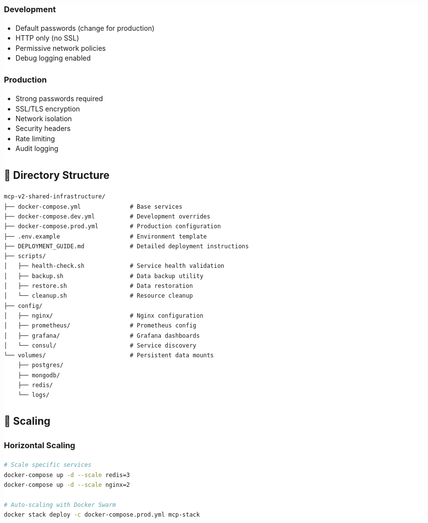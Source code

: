 ### Development

- Default passwords (change for production)
- HTTP only (no SSL)
- Permissive network policies
- Debug logging enabled

### Production

- Strong passwords required
- SSL/TLS encryption
- Network isolation
- Security headers
- Rate limiting
- Audit logging

## 📁 Directory Structure

```text
mcp-v2-shared-infrastructure/
├── docker-compose.yml              # Base services
├── docker-compose.dev.yml          # Development overrides
├── docker-compose.prod.yml         # Production configuration
├── .env.example                    # Environment template
├── DEPLOYMENT_GUIDE.md             # Detailed deployment instructions
├── scripts/
│   ├── health-check.sh             # Service health validation
│   ├── backup.sh                   # Data backup utility
│   ├── restore.sh                  # Data restoration
│   └── cleanup.sh                  # Resource cleanup
├── config/
│   ├── nginx/                      # Nginx configuration
│   ├── prometheus/                 # Prometheus config
│   ├── grafana/                    # Grafana dashboards
│   └── consul/                     # Service discovery
└── volumes/                        # Persistent data mounts
    ├── postgres/
    ├── mongodb/
    ├── redis/
    └── logs/
```

## 🔄 Scaling

### Horizontal Scaling

```bash
# Scale specific services
docker-compose up -d --scale redis=3
docker-compose up -d --scale nginx=2

# Auto-scaling with Docker Swarm
docker stack deploy -c docker-compose.prod.yml mcp-stack
```
